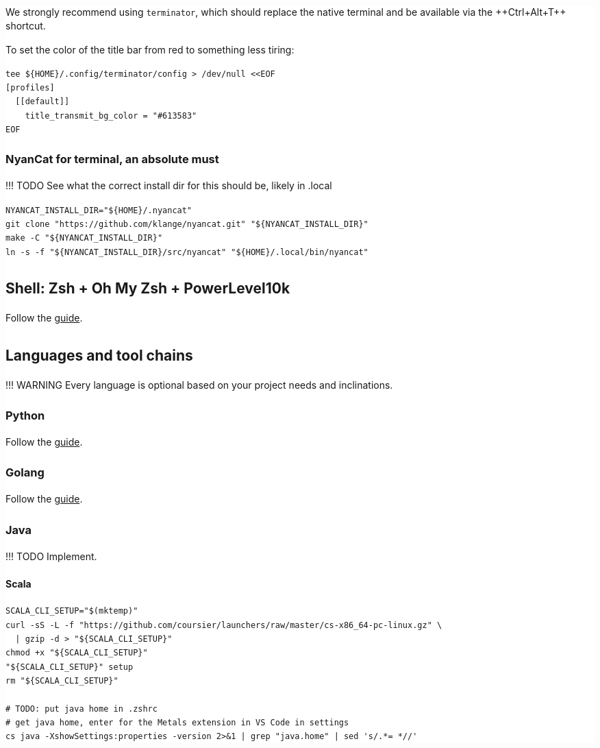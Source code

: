 We strongly recommend using `terminator`, which should replace the native terminal
and be available via the ++Ctrl+Alt+T++ shortcut.

To set the color of the title bar from red to something less tiring:

```shell
tee ${HOME}/.config/terminator/config > /dev/null <<EOF
[profiles]
  [[default]]
    title_transmit_bg_color = "#613583"
EOF
```

### NyanCat for terminal, an absolute must

!!! TODO
    See what the correct install dir for this should be, likely in .local

```shell
NYANCAT_INSTALL_DIR="${HOME}/.nyancat"
git clone "https://github.com/klange/nyancat.git" "${NYANCAT_INSTALL_DIR}"
make -C "${NYANCAT_INSTALL_DIR}"
ln -s -f "${NYANCAT_INSTALL_DIR}/src/nyancat" "${HOME}/.local/bin/nyancat"
```

## Shell: Zsh + Oh My Zsh + PowerLevel10k

Follow the [guide](zsh.md).

## Languages and tool chains

!!! WARNING
    Every language is optional based on your project needs and inclinations.

### Python

Follow the [guide](python.md).

### Golang

Follow the [guide](golang.md).

### Java

!!! TODO
    Implement.

#### Scala

```shell
SCALA_CLI_SETUP="$(mktemp)"
curl -sS -L -f "https://github.com/coursier/launchers/raw/master/cs-x86_64-pc-linux.gz" \
  | gzip -d > "${SCALA_CLI_SETUP}"
chmod +x "${SCALA_CLI_SETUP}"
"${SCALA_CLI_SETUP}" setup
rm "${SCALA_CLI_SETUP}"

# TODO: put java home in .zshrc
# get java home, enter for the Metals extension in VS Code in settings 
cs java -XshowSettings:properties -version 2>&1 | grep "java.home" | sed 's/.*= *//'
```
